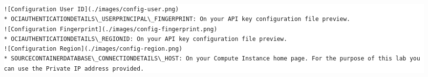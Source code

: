     ![Configuration User ID](./images/config-user.png)
    * OCIAUTHENTICATIONDETAILS\_USERPRINCIPAL\_FINGERPRINT: On your API key configuration file preview.
    ![Configuration Fingerprint](./images/config-fingerprint.png)
    * OCIAUTHENTICATIONDETAILS\_REGIONID: On your API key configuration file preview.
    ![Configuration Region](./images/config-region.png)
    * SOURCECONTAINERDATABASE\_CONNECTIONDETAILS\_HOST: On your Compute Instance home page. For the purpose of this lab you can use the Private IP address provided.
